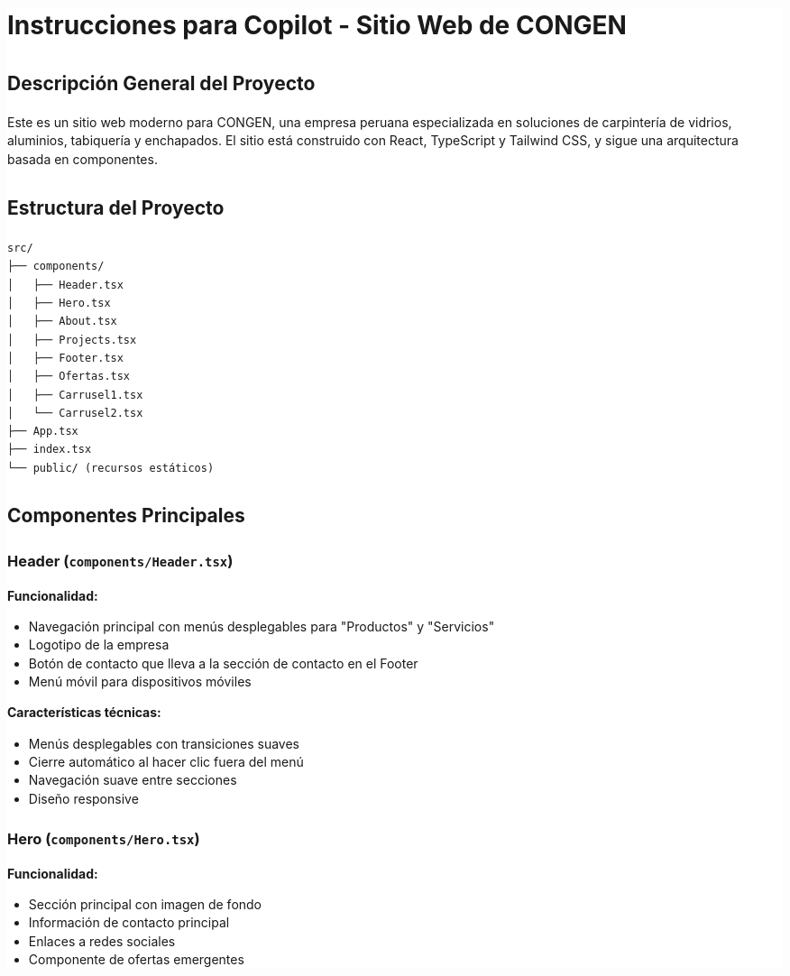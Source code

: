 # Instrucciones para Copilot - Sitio Web de CONGEN

## Descripción General del Proyecto

Este es un sitio web moderno para CONGEN, una empresa peruana especializada en soluciones de carpintería de vidrios, aluminios, tabiquería y enchapados. El sitio está construido con React, TypeScript y Tailwind CSS, y sigue una arquitectura basada en componentes.

## Estructura del Proyecto

```
src/
├── components/
│   ├── Header.tsx
│   ├── Hero.tsx
│   ├── About.tsx
│   ├── Projects.tsx
│   ├── Footer.tsx
│   ├── Ofertas.tsx
│   ├── Carrusel1.tsx
│   └── Carrusel2.tsx
├── App.tsx
├── index.tsx
└── public/ (recursos estáticos)
```

## Componentes Principales

### Header (`components/Header.tsx`)

**Funcionalidad:**
- Navegación principal con menús desplegables para "Productos" y "Servicios"
- Logotipo de la empresa
- Botón de contacto que lleva a la sección de contacto en el Footer
- Menú móvil para dispositivos móviles

**Características técnicas:**
- Menús desplegables con transiciones suaves
- Cierre automático al hacer clic fuera del menú
- Navegación suave entre secciones
- Diseño responsive

### Hero (`components/Hero.tsx`)

**Funcionalidad:**
- Sección principal con imagen de fondo
- Información de contacto principal
- Enlaces a redes sociales
- Componente de ofertas emergentes

